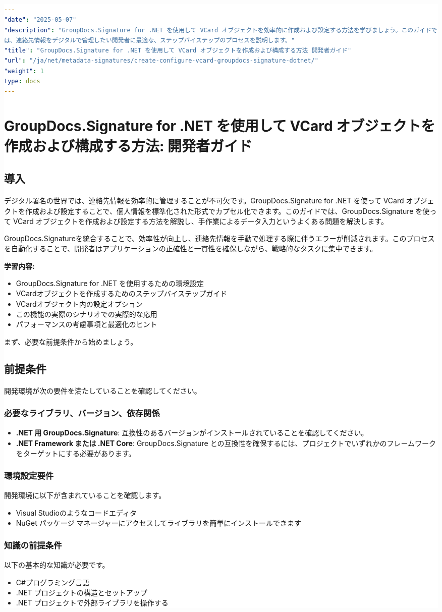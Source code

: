 ```yaml
---
"date": "2025-05-07"
"description": "GroupDocs.Signature for .NET を使用して VCard オブジェクトを効率的に作成および設定する方法を学びましょう。このガイドでは、連絡先情報をデジタルで管理したい開発者に最適な、ステップバイステップのプロセスを説明します。"
"title": "GroupDocs.Signature for .NET を使用して VCard オブジェクトを作成および構成する方法 開発者ガイド"
"url": "/ja/net/metadata-signatures/create-configure-vcard-groupdocs-signature-dotnet/"
"weight": 1
type: docs
---
```

# GroupDocs.Signature for .NET を使用して VCard オブジェクトを作成および構成する方法: 開発者ガイド

## 導入

デジタル署名の世界では、連絡先情報を効率的に管理することが不可欠です。GroupDocs.Signature for .NET を使って VCard オブジェクトを作成および設定することで、個人情報を標準化された形式でカプセル化できます。このガイドでは、GroupDocs.Signature を使って VCard オブジェクトを作成および設定する方法を解説し、手作業によるデータ入力というよくある問題を解決します。

GroupDocs.Signatureを統合することで、効率性が向上し、連絡先情報を手動で処理する際に伴うエラーが削減されます。このプロセスを自動化することで、開発者はアプリケーションの正確性と一貫性を確保しながら、戦略的なタスクに集中できます。

**学習内容:**
- GroupDocs.Signature for .NET を使用するための環境設定
- VCardオブジェクトを作成するためのステップバイステップガイド
- VCardオブジェクト内の設定オプション
- この機能の実際のシナリオでの実際的な応用
- パフォーマンスの考慮事項と最適化のヒント

まず、必要な前提条件から始めましょう。

## 前提条件

開発環境が次の要件を満たしていることを確認してください。

### 必要なライブラリ、バージョン、依存関係

- **.NET 用 GroupDocs.Signature**: 互換性のあるバージョンがインストールされていることを確認してください。
- **.NET Framework または .NET Core**: GroupDocs.Signature との互換性を確保するには、プロジェクトでいずれかのフレームワークをターゲットにする必要があります。

### 環境設定要件

開発環境に以下が含まれていることを確認します。
- Visual Studioのようなコードエディタ
- NuGet パッケージ マネージャーにアクセスしてライブラリを簡単にインストールできます

### 知識の前提条件

以下の基本的な知識が必要です。
- C#プログラミング言語
- .NET プロジェクトの構造とセットアップ
- .NET プロジェクトで外部ライブラリを操作する

